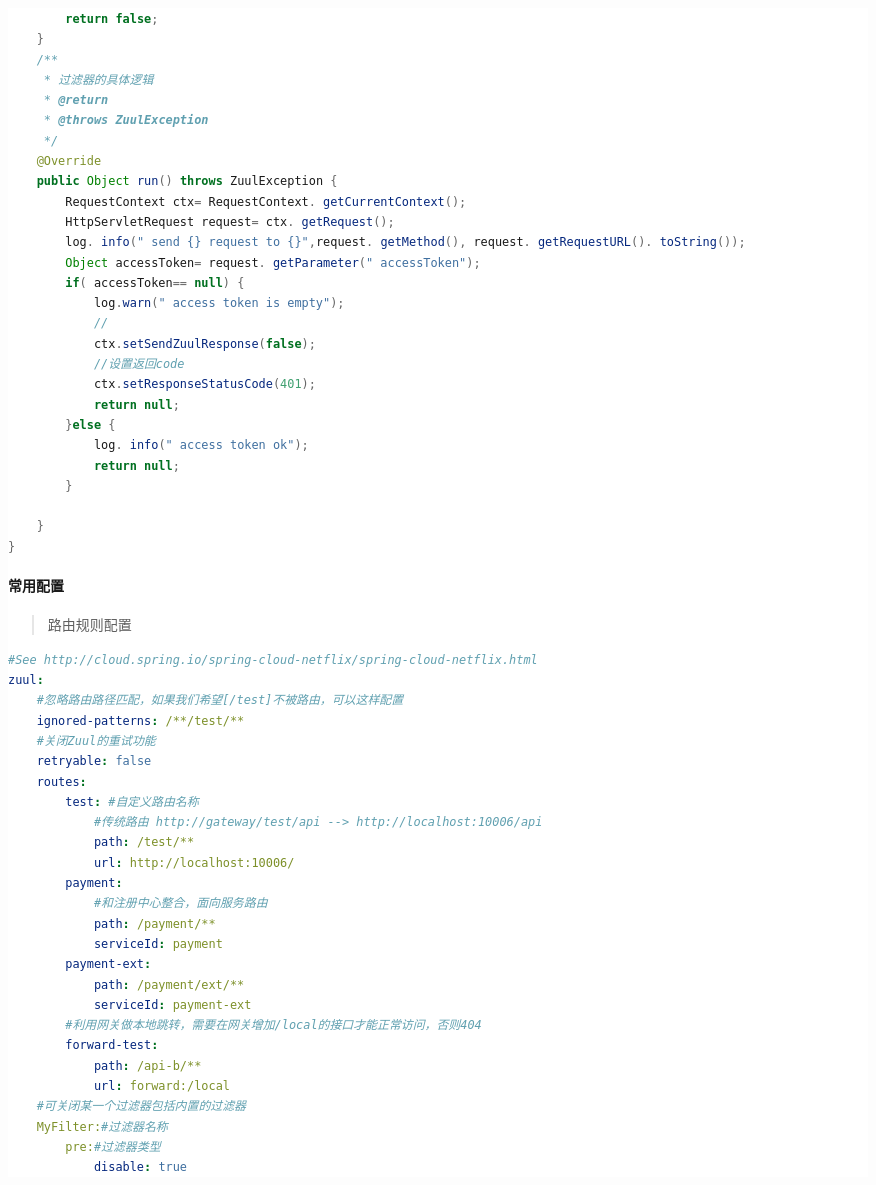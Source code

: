```java
        return false;
    }
    /**
     * 过滤器的具体逻辑
     * @return
     * @throws ZuulException
     */
    @Override
    public Object run() throws ZuulException {
        RequestContext ctx= RequestContext. getCurrentContext();
        HttpServletRequest request= ctx. getRequest();
        log. info(" send {} request to {}",request. getMethod(), request. getRequestURL(). toString());
        Object accessToken= request. getParameter(" accessToken");
        if( accessToken== null) {
            log.warn(" access token is empty");
            //
            ctx.setSendZuulResponse(false);
            //设置返回code
            ctx.setResponseStatusCode(401);
            return null;
        }else {
            log. info(" access token ok");
            return null;
        }

    }
}
```
#### 常用配置

> 路由规则配置

```yaml
#See http://cloud.spring.io/spring-cloud-netflix/spring-cloud-netflix.html
zuul:
    #忽略路由路径匹配，如果我们希望[/test]不被路由，可以这样配置
    ignored-patterns: /**/test/**
    #关闭Zuul的重试功能
    retryable: false
    routes:
        test: #自定义路由名称
            #传统路由 http://gateway/test/api --> http://localhost:10006/api
            path: /test/**
            url: http://localhost:10006/
        payment:
            #和注册中心整合，面向服务路由
            path: /payment/**
            serviceId: payment
        payment-ext:
            path: /payment/ext/**
            serviceId: payment-ext
        #利用网关做本地跳转，需要在网关增加/local的接口才能正常访问，否则404
        forward-test:
            path: /api-b/**
            url: forward:/local
    #可关闭某一个过滤器包括内置的过滤器
    MyFilter:#过滤器名称
        pre:#过滤器类型
            disable: true
```
